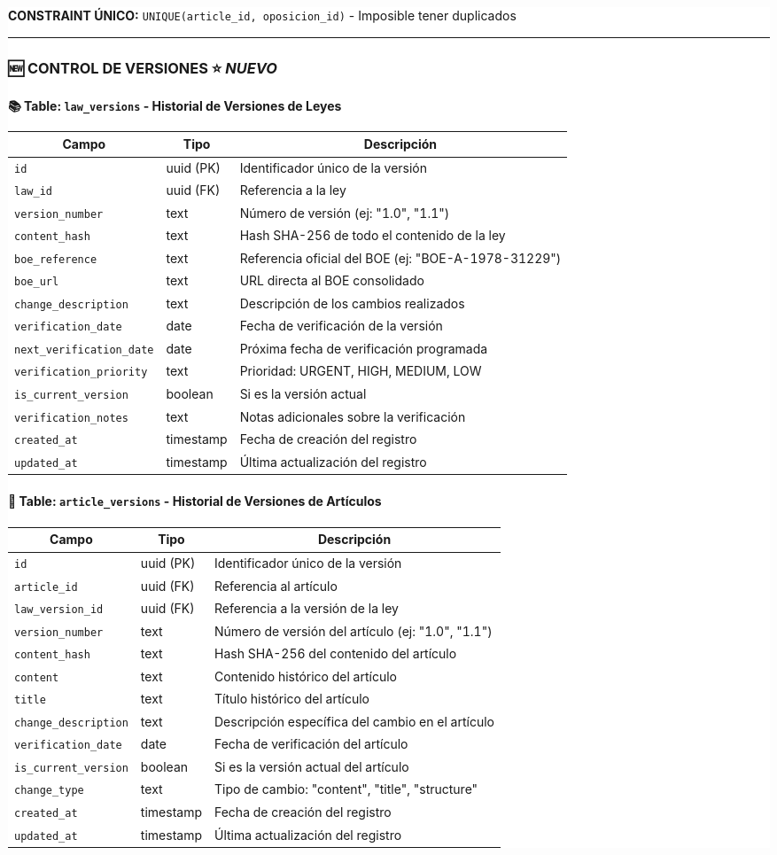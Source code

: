 
**CONSTRAINT ÚNICO:** `UNIQUE(article_id, oposicion_id)` - Imposible tener duplicados

---

### 🆕 **CONTROL DE VERSIONES** ⭐ *NUEVO*

#### 📚 **Table: `law_versions`** - Historial de Versiones de Leyes
| Campo | Tipo | Descripción |
|-------|------|-------------|
| `id` | uuid (PK) | Identificador único de la versión |
| `law_id` | uuid (FK) | Referencia a la ley |
| `version_number` | text | Número de versión (ej: "1.0", "1.1") |
| `content_hash` | text | Hash SHA-256 de todo el contenido de la ley |
| `boe_reference` | text | Referencia oficial del BOE (ej: "BOE-A-1978-31229") |
| `boe_url` | text | URL directa al BOE consolidado |
| `change_description` | text | Descripción de los cambios realizados |
| `verification_date` | date | Fecha de verificación de la versión |
| `next_verification_date` | date | Próxima fecha de verificación programada |
| `verification_priority` | text | Prioridad: URGENT, HIGH, MEDIUM, LOW |
| `is_current_version` | boolean | Si es la versión actual |
| `verification_notes` | text | Notas adicionales sobre la verificación |
| `created_at` | timestamp | Fecha de creación del registro |
| `updated_at` | timestamp | Última actualización del registro |

#### 📖 **Table: `article_versions`** - Historial de Versiones de Artículos
| Campo | Tipo | Descripción |
|-------|------|-------------|
| `id` | uuid (PK) | Identificador único de la versión |
| `article_id` | uuid (FK) | Referencia al artículo |
| `law_version_id` | uuid (FK) | Referencia a la versión de la ley |
| `version_number` | text | Número de versión del artículo (ej: "1.0", "1.1") |
| `content_hash` | text | Hash SHA-256 del contenido del artículo |
| `content` | text | Contenido histórico del artículo |
| `title` | text | Título histórico del artículo |
| `change_description` | text | Descripción específica del cambio en el artículo |
| `verification_date` | date | Fecha de verificación del artículo |
| `is_current_version` | boolean | Si es la versión actual del artículo |
| `change_type` | text | Tipo de cambio: "content", "title", "structure" |
| `created_at` | timestamp | Fecha de creación del registro |
| `updated_at` | timestamp | Última actualización del registro |
